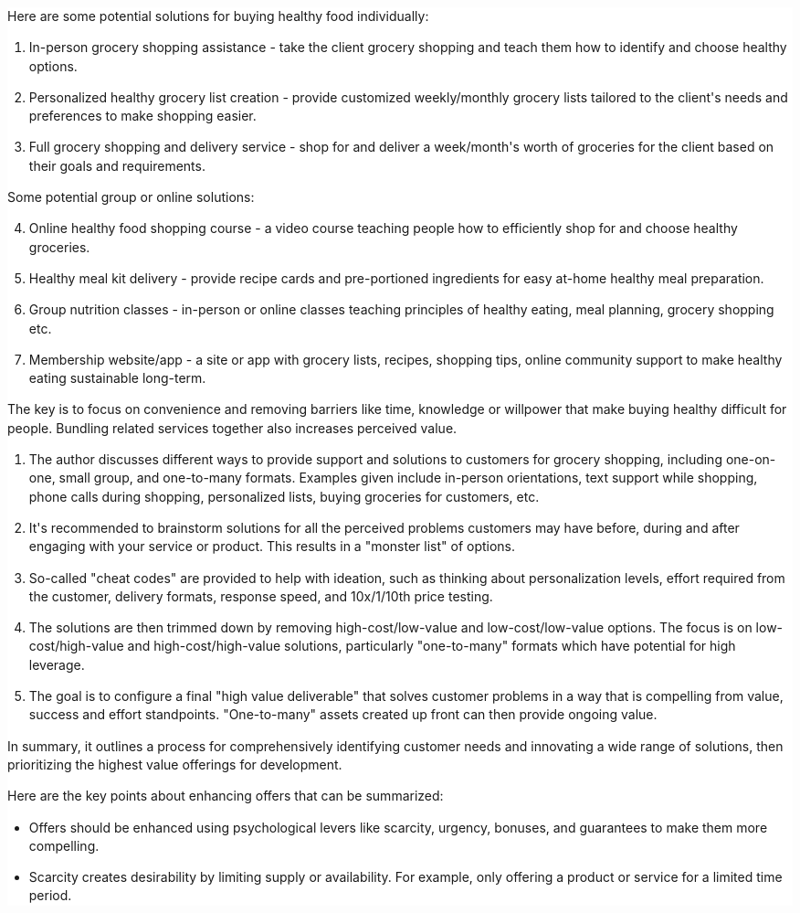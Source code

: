 Here are some potential solutions for buying healthy food individually:

1. In-person grocery shopping assistance - take the client grocery shopping and teach them how to identify and choose healthy options. 

2. Personalized healthy grocery list creation - provide customized weekly/monthly grocery lists tailored to the client's needs and preferences to make shopping easier.  

3. Full grocery shopping and delivery service - shop for and deliver a week/month's worth of groceries for the client based on their goals and requirements.

Some potential group or online solutions:

4. Online healthy food shopping course - a video course teaching people how to efficiently shop for and choose healthy groceries.  

5. Healthy meal kit delivery - provide recipe cards and pre-portioned ingredients for easy at-home healthy meal preparation.

6. Group nutrition classes - in-person or online classes teaching principles of healthy eating, meal planning, grocery shopping etc. 

7. Membership website/app - a site or app with grocery lists, recipes, shopping tips, online community support to make healthy eating sustainable long-term.

The key is to focus on convenience and removing barriers like time, knowledge or willpower that make buying healthy difficult for people. Bundling related services together also increases perceived value.

1. The author discusses different ways to provide support and solutions to customers for grocery shopping, including one-on-one, small group, and one-to-many formats. Examples given include in-person orientations, text support while shopping, phone calls during shopping, personalized lists, buying groceries for customers, etc. 

2. It's recommended to brainstorm solutions for all the perceived problems customers may have before, during and after engaging with your service or product. This results in a "monster list" of options. 

3. So-called "cheat codes" are provided to help with ideation, such as thinking about personalization levels, effort required from the customer, delivery formats, response speed, and 10x/1/10th price testing. 

4. The solutions are then trimmed down by removing high-cost/low-value and low-cost/low-value options. The focus is on low-cost/high-value and high-cost/high-value solutions, particularly "one-to-many" formats which have potential for high leverage. 

5. The goal is to configure a final "high value deliverable" that solves customer problems in a way that is compelling from value, success and effort standpoints. "One-to-many" assets created up front can then provide ongoing value.

In summary, it outlines a process for comprehensively identifying customer needs and innovating a wide range of solutions, then prioritizing the highest value offerings for development.

 Here are the key points about enhancing offers that can be summarized:

- Offers should be enhanced using psychological levers like scarcity, urgency, bonuses, and guarantees to make them more compelling. 

- Scarcity creates desirability by limiting supply or availability. For example, only offering a product or service for a limited time period. 
